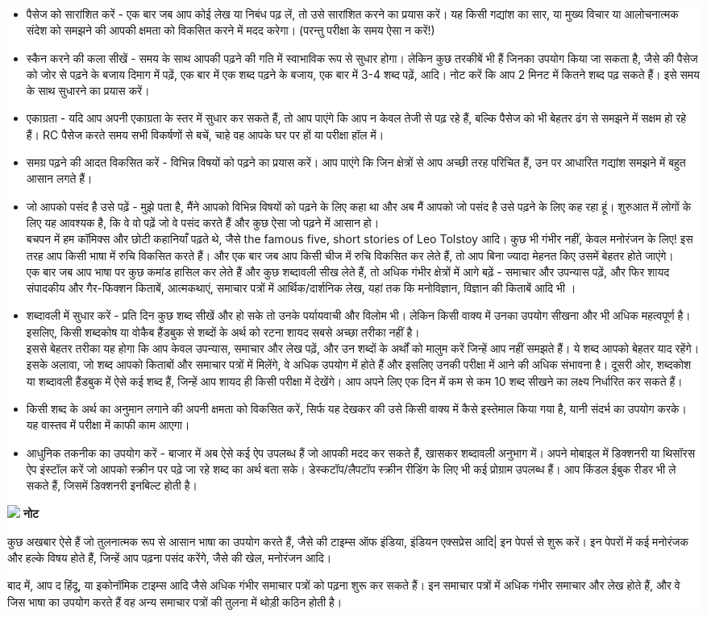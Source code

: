 * पैसेज को सारांशित करें - एक बार जब आप कोई लेख या निबंध पढ़ लें, तो उसे सारांशित करने का प्रयास करें। यह किसी गद्यांश का सार, या मुख्य विचार या आलोचनात्मक संदेश को समझने की आपकी क्षमता को विकसित करने में मदद करेगा। (परन्तु परीक्षा के समय ऐसा न करें!)

* स्कैन करने की कला सीखें - समय के साथ आपकी पढ़ने की गति में स्वाभाविक रूप से सुधार होगा। लेकिन कुछ तरकीबें भी हैं जिनका उपयोग किया जा सकता है, जैसे की पैसेज को जोर से पढ़ने के बजाय दिमाग में पढ़ें, एक बार में एक शब्द पढ़ने के बजाय, एक बार में 3-4 शब्द पढ़ें, आदि। नोट करें कि आप 2 मिनट में कितने शब्द पढ़ सकते हैं। इसे समय के साथ सुधारने का प्रयास करें।

* एकाग्रता - यदि आप अपनी एकाग्रता के स्तर में सुधार कर सकते हैं, तो आप पाएंगे कि आप न केवल तेजी से पढ़ रहे हैं, बल्कि पैसेज को भी बेहतर ढंग से समझने में सक्षम हो रहे हैं। RC पैसेज करते समय सभी विकर्षणों से बचें, चाहे वह आपके घर पर हों या परीक्षा हॉल में।

* समग्र पढ़ने की आदत विकसित करें - विभिन्न विषयों को पढ़ने का प्रयास करें। आप पाएंगे कि जिन क्षेत्रों से आप अच्छी तरह परिचित हैं, उन पर आधारित गद्यांश समझने में बहुत आसान लगते हैं।

* जो आपको पसंद है उसे पढ़ें - मुझे पता है, मैंने आपको विभिन्न विषयों को पढ़ने के लिए कहा था और अब मैं आपको जो पसंद है उसे पढ़ने के लिए कह रहा हूं। शुरुआत में लोगों के लिए यह आवश्यक है, कि वे वो पढ़ें जो वे पसंद करते हैं और कुछ ऐसा जो पढ़ने में आसान हो। <br>
बचपन में हम कॉमिक्स और छोटी कहानियाँ पढ़ते थे, जैसे the famous five, short stories of Leo Tolstoy आदि। कुछ भी गंभीर नहीं, केवल मनोरंजन के लिए! इस तरह आप किसी भाषा में रुचि विकसित करते हैं। और एक बार जब आप किसी चीज में रुचि विकसित कर लेते हैं, तो आप बिना ज्यादा मेहनत किए उसमें बेहतर होते जाएंगे। <br>
एक बार जब आप भाषा पर कुछ कमांड हासिल कर लेते हैं और कुछ शब्दावली सीख लेते हैं, तो अधिक गंभीर क्षेत्रों में आगे बढ़ें - समाचार और उपन्यास पढ़ें, और फिर शायद संपादकीय और गैर-फिक्शन किताबें, आत्मकथाएं, समाचार पत्रों में आर्थिक/दार्शनिक लेख, यहां तक ​​कि मनोविज्ञान, विज्ञान की किताबें आदि भी ।

* शब्दावली में सुधार करें - प्रति दिन कुछ शब्द सीखें और हो सके तो उनके पर्यायवाची और विलोम भी। लेकिन किसी वाक्य में उनका उपयोग सीखना और भी अधिक महत्वपूर्ण है। इसलिए, किसी शब्दकोष या वोकैब हैंडबुक से शब्दों के अर्थ को रटना शायद सबसे अच्छा तरीका नहीं है। <br>
इससे बेहतर तरीका यह होगा कि आप केवल उपन्यास, समाचार और लेख पढ़ें, और उन शब्दों के अर्थों को मालुम करें जिन्हें आप नहीं समझते हैं। ये शब्द आपको बेहतर याद रहेंगे। <br>
इसके अलावा, जो शब्द आपको किताबों और समाचार पत्रों में मिलेंगे, वे अधिक उपयोग में होते हैं और इसलिए उनकी परीक्षा में आने की अधिक संभावना है। दूसरी ओर, शब्दकोश या शब्दावली हैंडबुक में ऐसे कई शब्द हैं, जिन्हें आप शायद ही किसी परीक्षा में देखेंगे। आप अपने लिए एक दिन में कम से कम 10 शब्द सीखने का लक्ष्य निर्धारित कर सकते हैं।

* किसी शब्द के अर्थ का अनुमान लगाने की अपनी क्षमता को विकसित करें, सिर्फ यह देखकर की उसे किसी वाक्य में कैसे इस्तेमाल किया गया है, यानी संदर्भ का उपयोग करके। यह वास्तव में परीक्षा में काफी काम आएगा।

* आधुनिक तकनीक का उपयोग करें - बाजार में अब ऐसे कई ऐप उपलब्ध हैं जो आपकी मदद कर सकते हैं, खासकर शब्दावली अनुभाग में। अपने मोबाइल में डिक्शनरी या थिसॉरस ऐप इंस्टॉल करें जो आपको स्क्रीन पर पढ़े जा रहे शब्द का अर्थ बता सके। डेस्कटॉप/लैपटॉप स्क्रीन रीडिंग के लिए भी कई प्रोग्राम उपलब्ध हैं। आप किंडल ईबुक रीडर भी ले सकते हैं, जिसमें डिक्शनरी इनबिल्ट होती है।

<div class="toc-mak">
  <img src="../../../images/pencil.png">
  <b>नोट</b><br>

कुछ अखबार ऐसे हैं जो तुलनात्मक रूप से आसान भाषा का उपयोग करते हैं, जैसे की टाइम्स ऑफ इंडिया, इंडियन एक्सप्रेस आदि| इन पेपर्स से शुरू करें। इन पेपरों में कई मनोरंजक और हल्के विषय होते हैं, जिन्हें आप पढ़ना पसंद करेंगे, जैसे की खेल, मनोरंजन आदि।

बाद में, आप द हिंदू, या इकोनॉमिक टाइम्स आदि जैसे अधिक गंभीर समाचार पत्रों को पढ़ना शुरू कर सकते हैं। इन समाचार पत्रों में अधिक गंभीर समाचार और लेख होते हैं, और वे जिस भाषा का उपयोग करते हैं वह अन्य समाचार पत्रों की तुलना में थोड़ी कठिन होती है।
